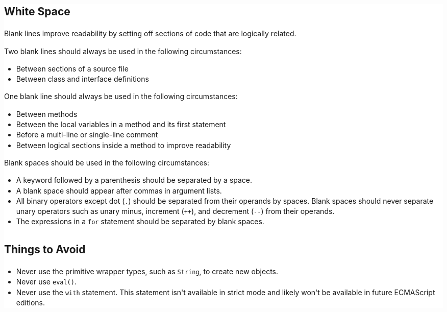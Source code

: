 ## White Space

Blank lines improve readability by setting off sections of code that are logically related.

Two blank lines should always be used in the following circumstances:

* Between sections of a source file
* Between class and interface definitions

One blank line should always be used in the following circumstances:

* Between methods
* Between the local variables in a method and its first statement
* Before a multi-line or single-line comment
* Between logical sections inside a method to improve readability

Blank spaces should be used in the following circumstances:

* A keyword followed by a parenthesis should be separated by a space.
* A blank space should appear after commas in argument lists.
* All binary operators except dot (`.`) should be separated from their operands by spaces. Blank spaces should never separate unary operators such as unary minus, increment (`++`), and decrement (`--`) from their operands.
* The expressions in a `for` statement should be separated by blank spaces.

## Things to Avoid

* Never use the primitive wrapper types, such as `String`, to create new objects.
* Never use `eval()`.
* Never use the `with` statement. This statement isn't available in strict mode and likely won't be available in future ECMAScript editions.
